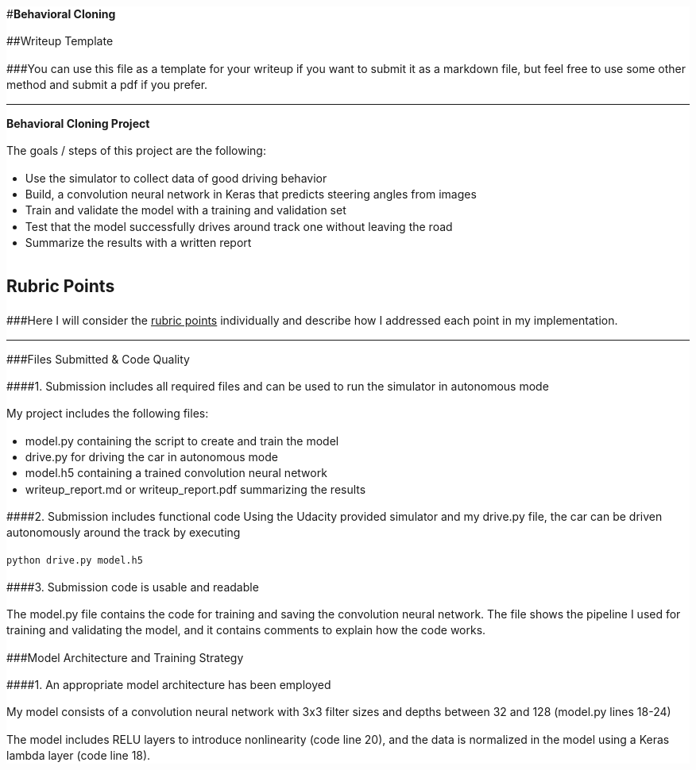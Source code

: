 #**Behavioral Cloning** 

##Writeup Template

###You can use this file as a template for your writeup if you want to submit it as a markdown file, but feel free to use some other method and submit a pdf if you prefer.

---

**Behavioral Cloning Project**

The goals / steps of this project are the following:
* Use the simulator to collect data of good driving behavior
* Build, a convolution neural network in Keras that predicts steering angles from images
* Train and validate the model with a training and validation set
* Test that the model successfully drives around track one without leaving the road
* Summarize the results with a written report


[//]: # (Image References)

[image1]: ./examples/placeholder.png "Model Visualization"
[image2]: ./examples/placeholder.png "Grayscaling"
[image3]: ./examples/placeholder_small.png "Recovery Image"
[image4]: ./examples/placeholder_small.png "Recovery Image"
[image5]: ./examples/placeholder_small.png "Recovery Image"
[image6]: ./examples/placeholder_small.png "Normal Image"
[image7]: ./examples/placeholder_small.png "Flipped Image"

## Rubric Points
###Here I will consider the [rubric points](https://review.udacity.com/#!/rubrics/432/view) individually and describe how I addressed each point in my implementation.  

---
###Files Submitted & Code Quality

####1. Submission includes all required files and can be used to run the simulator in autonomous mode

My project includes the following files:
* model.py containing the script to create and train the model
* drive.py for driving the car in autonomous mode
* model.h5 containing a trained convolution neural network 
* writeup_report.md or writeup_report.pdf summarizing the results

####2. Submission includes functional code
Using the Udacity provided simulator and my drive.py file, the car can be driven autonomously around the track by executing 
```sh
python drive.py model.h5
```

####3. Submission code is usable and readable

The model.py file contains the code for training and saving the convolution neural network. The file shows the pipeline I used for training and validating the model, and it contains comments to explain how the code works.

###Model Architecture and Training Strategy

####1. An appropriate model architecture has been employed

My model consists of a convolution neural network with 3x3 filter sizes and depths between 32 and 128 (model.py lines 18-24) 

The model includes RELU layers to introduce nonlinearity (code line 20), and the data is normalized in the model using a Keras lambda layer (code line 18). 
